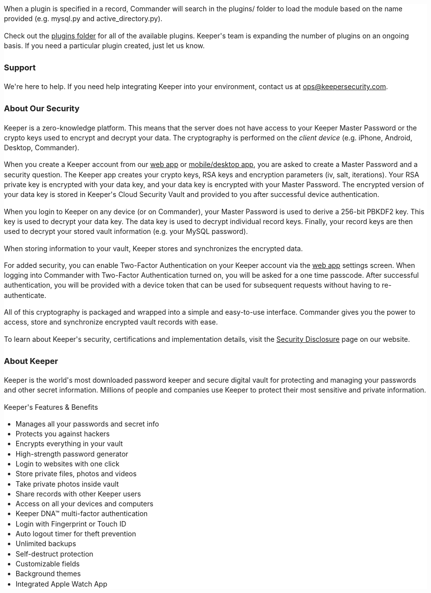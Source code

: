 When a plugin is specified in a record, Commander will search in the plugins/ folder to load the module based on the name provided (e.g. mysql.py and active_directory.py).

Check out the [plugins folder](https://github.com/Keeper-Security/Commander/tree/master/keepercommander/plugins) for all of the available plugins.  Keeper's team is expanding the number of plugins on an ongoing basis. If you need a particular plugin created, just let us know.

### Support 
We're here to help.  If you need help integrating Keeper into your environment, contact us at ops@keepersecurity.com.

### About Our Security

Keeper is a zero-knowledge platform.  This means that the server does not have access to your Keeper Master Password or the crypto keys used to encrypt and decrypt your data.  The cryptography is performed on the *client device* (e.g. iPhone, Android, Desktop, Commander).

When you create a Keeper account from our [web app](https://keepersecurity.com/vault) or [mobile/desktop app](https://keepersecurity.com/download), you are asked to create a Master Password and a security question.  The Keeper app creates your crypto keys, RSA keys and encryption parameters (iv, salt, iterations).  Your RSA private key is encrypted with your data key, and your data key is encrypted with your Master Password.  The encrypted version of your data key is stored in Keeper's Cloud Security Vault and provided to you after successful device authentication.

When you login to Keeper on any device (or on Commander), your Master Password is used to derive a 256-bit PBKDF2 key.  This key is used to decrypt your data key.  The data key is used to decrypt individual record keys.  Finally, your record keys are then used to decrypt your stored vault information (e.g. your MySQL password).

When storing information to your vault, Keeper stores and synchronizes the encrypted data.

For added security, you can enable Two-Factor Authentication on your Keeper account via the [web app](https://keepersecurity.com/vault) settings screen.  When logging into Commander with Two-Factor Authentication turned on, you will be asked for a one time passcode.  After successful authentication, you will be provided with a device token that can be used for subsequent requests without having to re-authenticate.

All of this cryptography is packaged and wrapped into a simple and easy-to-use interface.  Commander gives you the power to access, store and synchronize encrypted vault records with ease.

To learn about Keeper's security, certifications and implementation details, visit the [Security Disclosure](https://keepersecurity.com/security.html) page on our website.

### About Keeper

Keeper is the world's most downloaded password keeper and secure digital vault for protecting and managing your passwords and other secret information.  Millions of people and companies use Keeper to protect their most sensitive and private information.

Keeper's Features &amp; Benefits

* Manages all your passwords and secret info
* Protects you against hackers
* Encrypts everything in your vault 
* High-strength password generator
* Login to websites with one click
* Store private files, photos and videos
* Take private photos inside vault 
* Share records with other Keeper users
* Access on all your devices and computers
* Keeper DNA&trade; multi-factor authentication
* Login with Fingerprint or Touch ID
* Auto logout timer for theft prevention
* Unlimited backups
* Self-destruct protection
* Customizable fields
* Background themes
* Integrated Apple Watch App
